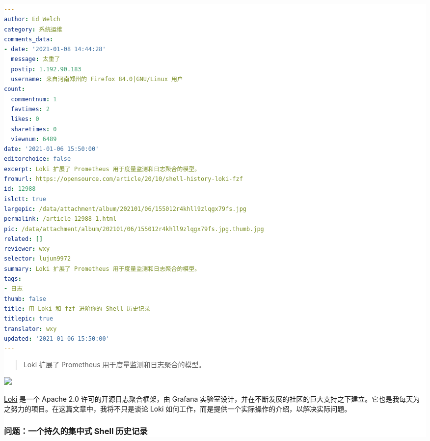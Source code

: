 ```yaml
---
author: Ed Welch
category: 系统运维
comments_data:
- date: '2021-01-08 14:44:28'
  message: 太重了
  postip: 1.192.90.183
  username: 来自河南郑州的 Firefox 84.0|GNU/Linux 用户
count:
  commentnum: 1
  favtimes: 2
  likes: 0
  sharetimes: 0
  viewnum: 6489
date: '2021-01-06 15:50:00'
editorchoice: false
excerpt: Loki 扩展了 Prometheus 用于度量监测和日志聚合的模型。
fromurl: https://opensource.com/article/20/10/shell-history-loki-fzf
id: 12988
islctt: true
largepic: /data/attachment/album/202101/06/155012r4khll9zlqgx79fs.jpg
permalink: /article-12988-1.html
pic: /data/attachment/album/202101/06/155012r4khll9zlqgx79fs.jpg.thumb.jpg
related: []
reviewer: wxy
selector: lujun9972
summary: Loki 扩展了 Prometheus 用于度量监测和日志聚合的模型。
tags:
- 日志
thumb: false
title: 用 Loki 和 fzf 进阶你的 Shell 历史记录
titlepic: true
translator: wxy
updated: '2021-01-06 15:50:00'
---
```



> 
> Loki 扩展了 Prometheus 用于度量监测和日志聚合的模型。
> 
> 
> 


![](/data/attachment/album/202101/06/155012r4khll9zlqgx79fs.jpg)


[Loki](https://github.com/grafana/loki) 是一个 Apache 2.0 许可的开源日志聚合框架，由 Grafana 实验室设计，并在不断发展的社区的巨大支持之下建立。它也是我每天为之努力的项目。在这篇文章中，我将不只是谈论 Loki 如何工作，而是提供一个实际操作的介绍，以解决实际问题。


### 问题：一个持久的集中式 Shell 历史记录
